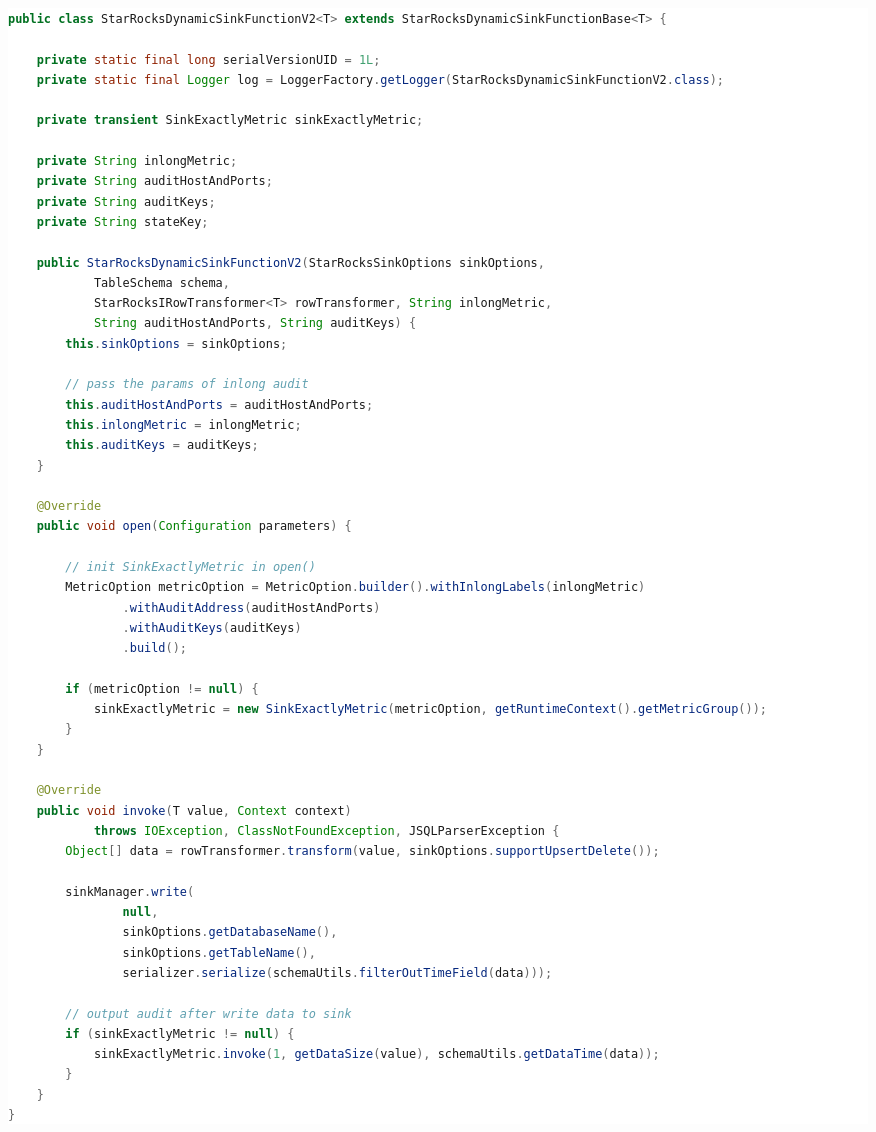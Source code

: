 ```java
public class StarRocksDynamicSinkFunctionV2<T> extends StarRocksDynamicSinkFunctionBase<T> {

    private static final long serialVersionUID = 1L;
    private static final Logger log = LoggerFactory.getLogger(StarRocksDynamicSinkFunctionV2.class);

    private transient SinkExactlyMetric sinkExactlyMetric;

    private String inlongMetric;
    private String auditHostAndPorts;
    private String auditKeys;
    private String stateKey;

    public StarRocksDynamicSinkFunctionV2(StarRocksSinkOptions sinkOptions,
            TableSchema schema,
            StarRocksIRowTransformer<T> rowTransformer, String inlongMetric,
            String auditHostAndPorts, String auditKeys) {
        this.sinkOptions = sinkOptions;
        
        // pass the params of inlong audit
        this.auditHostAndPorts = auditHostAndPorts;
        this.inlongMetric = inlongMetric;
        this.auditKeys = auditKeys;
    }

    @Override
    public void open(Configuration parameters) {

        // init SinkExactlyMetric in open()
        MetricOption metricOption = MetricOption.builder().withInlongLabels(inlongMetric)
                .withAuditAddress(auditHostAndPorts)
                .withAuditKeys(auditKeys)
                .build();

        if (metricOption != null) {
            sinkExactlyMetric = new SinkExactlyMetric(metricOption, getRuntimeContext().getMetricGroup());
        }
    }
    
    @Override
    public void invoke(T value, Context context)
            throws IOException, ClassNotFoundException, JSQLParserException {
        Object[] data = rowTransformer.transform(value, sinkOptions.supportUpsertDelete());

        sinkManager.write(
                null,
                sinkOptions.getDatabaseName(),
                sinkOptions.getTableName(),
                serializer.serialize(schemaUtils.filterOutTimeField(data)));

        // output audit after write data to sink
        if (sinkExactlyMetric != null) {
            sinkExactlyMetric.invoke(1, getDataSize(value), schemaUtils.getDataTime(data));
        }
    }
}    
```

